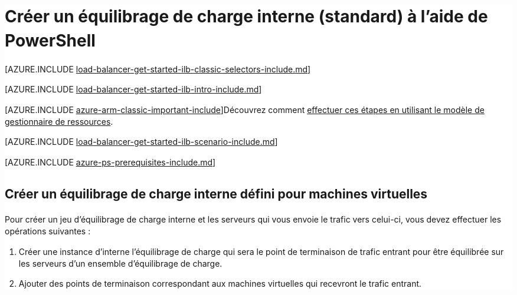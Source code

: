 <properties
   pageTitle="Créer un équilibrage de charge interne à l’aide de PowerShell dans le modèle de déploiement classique | Microsoft Azure"
   description="Apprenez à créer un équilibrage de charge interne à l’aide de PowerShell dans le modèle de déploiement classique"
   services="load-balancer"
   documentationCenter="na"
   authors="sdwheeler"
   manager="carmonm"
   editor=""
   tags="azure-service-management"
/>
<tags
   ms.service="load-balancer"
   ms.devlang="na"
   ms.topic="get-started-article"
   ms.tgt_pltfrm="na"
   ms.workload="infrastructure-services"
   ms.date="02/09/2016"
   ms.author="sewhee" />

# <a name="get-started-creating-an-internal-load-balancer-classic-using-powershell"></a>Créer un équilibrage de charge interne (standard) à l’aide de PowerShell

[AZURE.INCLUDE [load-balancer-get-started-ilb-classic-selectors-include.md](../../includes/load-balancer-get-started-ilb-classic-selectors-include.md)]

[AZURE.INCLUDE [load-balancer-get-started-ilb-intro-include.md](../../includes/load-balancer-get-started-ilb-intro-include.md)]

[AZURE.INCLUDE [azure-arm-classic-important-include](../../includes/learn-about-deployment-models-classic-include.md)]Découvrez comment [effectuer ces étapes en utilisant le modèle de gestionnaire de ressources](load-balancer-get-started-ilb-arm-ps.md).

[AZURE.INCLUDE [load-balancer-get-started-ilb-scenario-include.md](../../includes/load-balancer-get-started-ilb-scenario-include.md)]


[AZURE.INCLUDE [azure-ps-prerequisites-include.md](../../includes/azure-ps-prerequisites-include.md)]


## <a name="create-an-internal-load-balancer-set-for-virtual-machines"></a>Créer un équilibrage de charge interne défini pour machines virtuelles

Pour créer un jeu d’équilibrage de charge interne et les serveurs qui vous envoie le trafic vers celui-ci, vous devez effectuer les opérations suivantes :

1. Créer une instance d’interne l’équilibrage de charge qui sera le point de terminaison de trafic entrant pour être équilibrée sur les serveurs d’un ensemble d’équilibrage de charge.

1. Ajouter des points de terminaison correspondant aux machines virtuelles qui recevront le trafic entrant.
